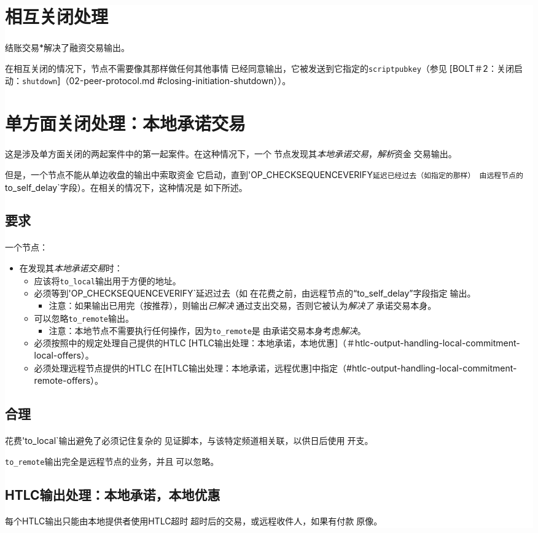 # 相互关闭处理

结账交易*解决了融资交易输出。

在相互关闭的情况下，节点不需要像其那样做任何其他事情
已经同意输出，它被发送到它指定的`scriptpubkey`（参见
[BOLT＃2：关闭启动：`shutdown`]（02-peer-protocol.md #closing-initiation-shutdown））。

# 单方面关闭处理：本地承诺交易

这是涉及单方面关闭的两起案件中的第一起案件。在这种情况下，一个
节点发现其*本地承诺交易*，*解析*资金
交易输出。

但是，一个节点不能从单边收盘的输出中索取资金
它启动，直到'OP_CHECKSEQUENCEVERIFY`延迟已经过去（如指定的那样）
由远程节点的`to_self_delay`字段）。在相关的情况下，这种情况是
如下所述。

## 要求

一个节点：
  - 在发现其*本地承诺交易*时：
    - 应该将`to_local`输出用于方便的地址。
    - 必须等到'OP_CHECKSEQUENCEVERIFY`延迟过去（如
    在花费之前，由远程节点的“to_self_delay”字段指定
    输出。
      - 注意：如果输出已用完（按推荐），则输出*已解决*
      通过支出交易，否则它被认为*解决了*
      承诺交易本身。
    - 可以忽略`to_remote`输出。
      - 注意：本地节点不需要执行任何操作，因为`to_remote`是
      由承诺交易本身考虑*解决*。
    - 必须按照中的规定处理自己提供的HTLC
    [HTLC输出处理：本地承诺，本地优惠]（＃htlc-output-handling-local-commitment-local-offers）。
    - 必须处理远程节点提供的HTLC
    在[HTLC输出处理：本地承诺，远程优惠]中指定（#htlc-output-handling-local-commitment-remote-offers）。

## 合理

花费'to_local`输出避免了必须记住复杂的
见证脚本，与该特定频道相关联，以供日后使用
开支。

`to_remote`输出完全是远程节点的业务，并且
可以忽略。

## HTLC输出处理：本地承诺，本地优惠

每个HTLC输出只能由本地提供者使用HTLC超时
超时后的交易，或远程收件人，如果有付款
原像。
